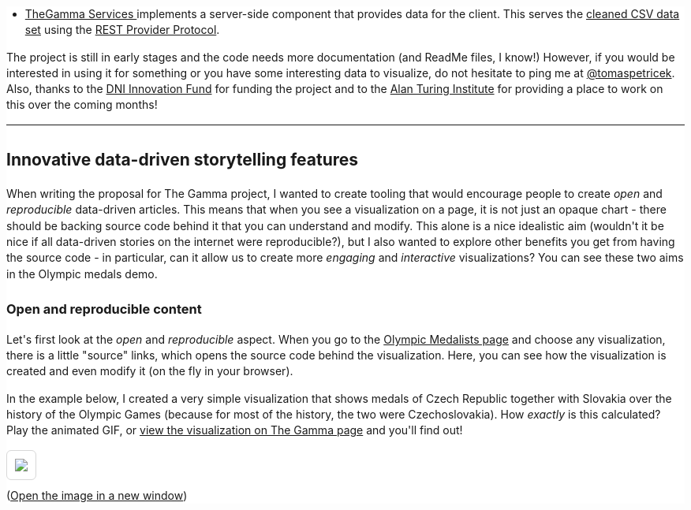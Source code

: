  - [TheGamma Services <i class="fa fa-github"></i>](https://github.com/the-gamma/thegamma-script) 
   implements a server-side component that provides data for the client. This serves the 
   [cleaned CSV data set](https://github.com/the-gamma/thegamma-services/blob/master/data/medals-expanded.csv)
   using the [REST Provider Protocol](https://fsprojects.github.io/RestProvider/).

The project is still in early stages and the code needs more documentation (and ReadMe files, I 
know!) However, if you would be interested in using it for something or you have some interesting
data to visualize, do not hesitate to ping me at [@tomaspetricek](http://twitter.com/tomaspetricek).
Also, thanks to the [DNI Innovation Fund](https://www.digitalnewsinitiative.com/fund/) for funding
the project and to the [Alan Turing Institute](https://turing.ac.uk/) for providing a place to work 
on this over the coming months!

----------------------------------------------------------------------------------------------------

Innovative data-driven storytelling features
--------------------------------------------

When writing the proposal for The Gamma project, I wanted to create tooling that would encourage
people to create _open_ and _reproducible_ data-driven articles. This means that when you see a
visualization on a page, it is not just an opaque chart - there should be backing source code
behind it that you can understand and modify. This alone is a nice idealistic aim (wouldn't it
be nice if all data-driven stories on the internet were reproducible?), but I also wanted to 
explore other benefits you get from having the source code - in particular, can it allow us to
create more _engaging_ and _interactive_ visualizations? You can see these two aims in the 
Olympic medals demo.

### Open and reproducible content

Let's first look at the _open_ and _reproducible_ aspect. When you go to the [Olympic Medalists
page](http://rio2016.thegamma.net/) and choose any visualization, there is a little "source"
links, which opens the source code behind the visualization. Here, you can see how the 
visualization is created and even modify it (on the fly in your browser).

In the example below, I created a very simple visualization that shows medals of Czech Republic 
together with Slovakia over the history of the Olympic Games (because for most of the history,
the two were Czechoslovakia). How _exactly_ is this calculated? Play the animated GIF, or 
[view the visualization on The Gamma page](http://rio2016.thegamma.net/shared/19/olympic-medals-of-former-czechoslovakia)
and you'll find out!

<div class="wdecor">
  <div style="max-width:1008px;padding:0px;margin:10px auto 10px auto;">
    <img src="blog-1.gif" style="display:none" id="img1a" />
    <img src="blog-1-still.gif" style="max-width:100%;cursor:pointer;border:1px solid #d8d8d8;border-radius:6px;padding:10px;margin-bottom:5px;" id="img1b" /><br />
    (<a href="blog-1.gif" target="_blank">Open the image in a new window</a>)<!--_ -->
    <script type="text/javascript">
      var p1 = false;
      document.getElementById("img1b").onclick = function() {
        document.getElementById("img1b").src = 
          p1 ? "blog-1-still.gif" : document.getElementById("img1a").src;
        p1 = !p1;
      }
    </script>
  </div>
</div>

